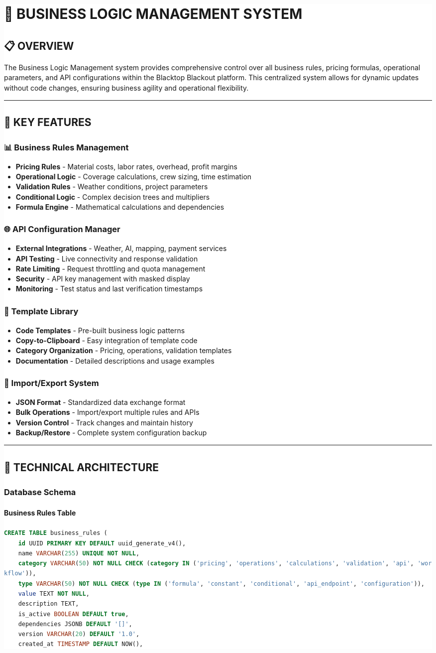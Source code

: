 # 🧠 **BUSINESS LOGIC MANAGEMENT SYSTEM**

## 📋 **OVERVIEW**

The Business Logic Management system provides comprehensive control over all business rules, pricing formulas, operational parameters, and API configurations within the Blacktop Blackout platform. This centralized system allows for dynamic updates without code changes, ensuring business agility and operational flexibility.

---

## 🎯 **KEY FEATURES**

### **📊 Business Rules Management**
- **Pricing Rules** - Material costs, labor rates, overhead, profit margins
- **Operational Logic** - Coverage calculations, crew sizing, time estimation
- **Validation Rules** - Weather conditions, project parameters
- **Conditional Logic** - Complex decision trees and multipliers
- **Formula Engine** - Mathematical calculations and dependencies

### **🌐 API Configuration Manager**
- **External Integrations** - Weather, AI, mapping, payment services
- **API Testing** - Live connectivity and response validation
- **Rate Limiting** - Request throttling and quota management
- **Security** - API key management with masked display
- **Monitoring** - Test status and last verification timestamps

### **📄 Template Library**
- **Code Templates** - Pre-built business logic patterns
- **Copy-to-Clipboard** - Easy integration of template code
- **Category Organization** - Pricing, operations, validation templates
- **Documentation** - Detailed descriptions and usage examples

### **📁 Import/Export System**
- **JSON Format** - Standardized data exchange format
- **Bulk Operations** - Import/export multiple rules and APIs
- **Version Control** - Track changes and maintain history
- **Backup/Restore** - Complete system configuration backup

---

## 🔧 **TECHNICAL ARCHITECTURE**

### **Database Schema**

#### **Business Rules Table**
```sql
CREATE TABLE business_rules (
    id UUID PRIMARY KEY DEFAULT uuid_generate_v4(),
    name VARCHAR(255) UNIQUE NOT NULL,
    category VARCHAR(50) NOT NULL CHECK (category IN ('pricing', 'operations', 'calculations', 'validation', 'api', 'workflow')),
    type VARCHAR(50) NOT NULL CHECK (type IN ('formula', 'constant', 'conditional', 'api_endpoint', 'configuration')),
    value TEXT NOT NULL,
    description TEXT,
    is_active BOOLEAN DEFAULT true,
    dependencies JSONB DEFAULT '[]',
    version VARCHAR(20) DEFAULT '1.0',
    created_at TIMESTAMP DEFAULT NOW(),
```